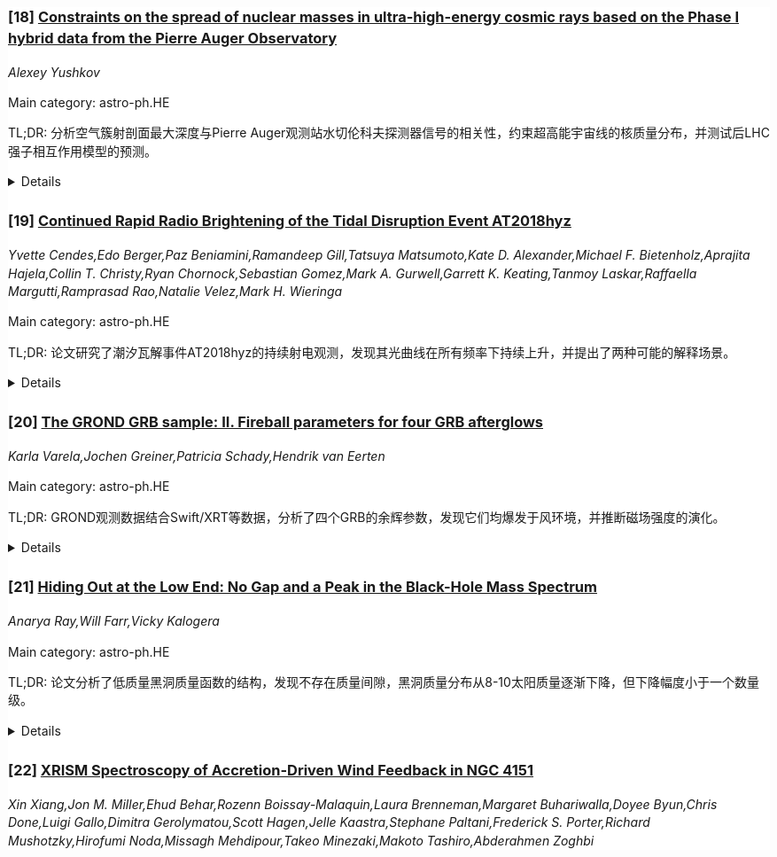 
### [18] [Constraints on the spread of nuclear masses in ultra-high-energy cosmic rays based on the Phase I hybrid data from the Pierre Auger Observatory](https://arxiv.org/abs/2507.08997)
*Alexey Yushkov*

Main category: astro-ph.HE

TL;DR: 分析空气簇射剖面最大深度与Pierre Auger观测站水切伦科夫探测器信号的相关性，约束超高能宇宙线的核质量分布，并测试后LHC强子相互作用模型的预测。


<details><summary>Details</summary></details>


### [19] [Continued Rapid Radio Brightening of the Tidal Disruption Event AT2018hyz](https://arxiv.org/abs/2507.08998)
*Yvette Cendes,Edo Berger,Paz Beniamini,Ramandeep Gill,Tatsuya Matsumoto,Kate D. Alexander,Michael F. Bietenholz,Aprajita Hajela,Collin T. Christy,Ryan Chornock,Sebastian Gomez,Mark A. Gurwell,Garrett K. Keating,Tanmoy Laskar,Raffaella Margutti,Ramprasad Rao,Natalie Velez,Mark H. Wieringa*

Main category: astro-ph.HE

TL;DR: 论文研究了潮汐瓦解事件AT2018hyz的持续射电观测，发现其光曲线在所有频率下持续上升，并提出了两种可能的解释场景。


<details><summary>Details</summary></details>


### [20] [The GROND GRB sample: II. Fireball parameters for four GRB afterglows](https://arxiv.org/abs/2507.09002)
*Karla Varela,Jochen Greiner,Patricia Schady,Hendrik van Eerten*

Main category: astro-ph.HE

TL;DR: GROND观测数据结合Swift/XRT等数据，分析了四个GRB的余辉参数，发现它们均爆发于风环境，并推断磁场强度的演化。


<details><summary>Details</summary></details>


### [21] [Hiding Out at the Low End: No Gap and a Peak in the Black-Hole Mass Spectrum](https://arxiv.org/abs/2507.09099)
*Anarya Ray,Will Farr,Vicky Kalogera*

Main category: astro-ph.HE

TL;DR: 论文分析了低质量黑洞质量函数的结构，发现不存在质量间隙，黑洞质量分布从8-10太阳质量逐渐下降，但下降幅度小于一个数量级。


<details><summary>Details</summary></details>


### [22] [XRISM Spectroscopy of Accretion-Driven Wind Feedback in NGC 4151](https://arxiv.org/abs/2507.09210)
*Xin Xiang,Jon M. Miller,Ehud Behar,Rozenn Boissay-Malaquin,Laura Brenneman,Margaret Buhariwalla,Doyee Byun,Chris Done,Luigi Gallo,Dimitra Gerolymatou,Scott Hagen,Jelle Kaastra,Stephane Paltani,Frederick S. Porter,Richard Mushotzky,Hirofumi Noda,Missagh Mehdipour,Takeo Minezaki,Makoto Tashiro,Abderahmen Zoghbi*
